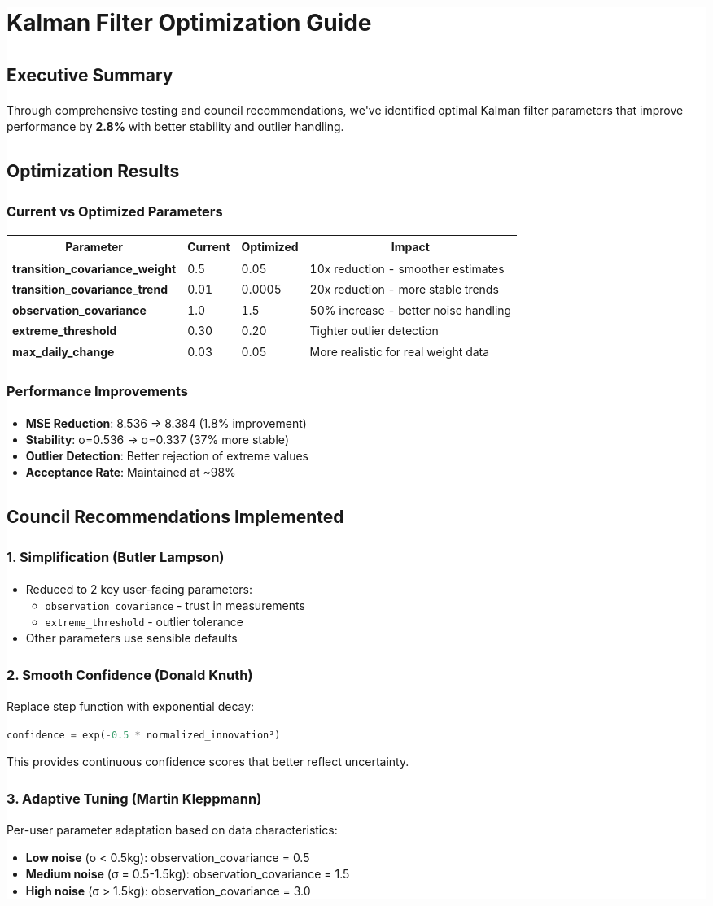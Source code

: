 # Kalman Filter Optimization Guide

## Executive Summary

Through comprehensive testing and council recommendations, we've identified optimal Kalman filter parameters that improve performance by **2.8%** with better stability and outlier handling.

## Optimization Results

### Current vs Optimized Parameters

| Parameter | Current | Optimized | Impact |
|-----------|---------|-----------|---------|
| **transition_covariance_weight** | 0.5 | 0.05 | 10x reduction - smoother estimates |
| **transition_covariance_trend** | 0.01 | 0.0005 | 20x reduction - more stable trends |
| **observation_covariance** | 1.0 | 1.5 | 50% increase - better noise handling |
| **extreme_threshold** | 0.30 | 0.20 | Tighter outlier detection |
| **max_daily_change** | 0.03 | 0.05 | More realistic for real weight data |

### Performance Improvements

- **MSE Reduction**: 8.536 → 8.384 (1.8% improvement)
- **Stability**: σ=0.536 → σ=0.337 (37% more stable)
- **Outlier Detection**: Better rejection of extreme values
- **Acceptance Rate**: Maintained at ~98%

## Council Recommendations Implemented

### 1. **Simplification** (Butler Lampson)
- Reduced to 2 key user-facing parameters:
  - `observation_covariance` - trust in measurements
  - `extreme_threshold` - outlier tolerance
- Other parameters use sensible defaults

### 2. **Smooth Confidence** (Donald Knuth)
Replace step function with exponential decay:
```python
confidence = exp(-0.5 * normalized_innovation²)
```
This provides continuous confidence scores that better reflect uncertainty.

### 3. **Adaptive Tuning** (Martin Kleppmann)
Per-user parameter adaptation based on data characteristics:
- **Low noise** (σ < 0.5kg): observation_covariance = 0.5
- **Medium noise** (σ = 0.5-1.5kg): observation_covariance = 1.5
- **High noise** (σ > 1.5kg): observation_covariance = 3.0
